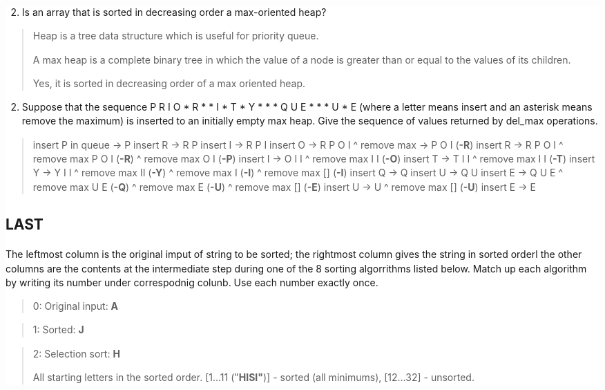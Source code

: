 2. Is an array that is sorted in decreasing order a max-oriented heap?
> Heap is a tree data structure which is useful for priority queue.
>
> A max heap is a complete binary tree in which the value of a node is greater than or equal to the values of its children.
>
> Yes, it is sorted in decreasing order of a max oriented heap.


2. Suppose that the sequence
P R I O * R * * I * T * Y * * * Q U E * * * U * E
(where a letter means insert and an asterisk means remove the maximum) is inserted to an initially empty max heap. Give the sequence of values returned by del_max operations.

> insert P in queue -> P 
> insert R -> R P
> insert I -> R P I
> insert O  -> R P O I
> ^ remove max -> P O I (**-R**)
> insert R -> R P O I 
> ^ remove max P O I (**-R**)
> ^ remove max O I (**-P**)
> insert I -> O I I
> ^ remove max I I (**-O**)
> insert T -> T I I
> ^ remove max I I (**-T**)
> insert Y -> Y I I
> ^ remove max II (**-Y**)
> ^ remove max I (**-I**)
> ^ remove max [] (**-I**)
> insert Q -> Q
> insert U -> Q U
> insert E -> Q U E
> ^ remove max U E (**-Q**)
> ^ remove max E (**-U**)
> ^ remove max [] (**-E**)
> insert U -> U
> ^ remove max [] (**-U**)
> insert E -> E

## LAST
The leftmost column is the original imput of string to be sorted; the rightmost column gives the string in sorted orderl the other columns are the contents at the intermediate step during one of the 8 sorting algorrithms listed below. Match up each algorithm by writing its number under correspodnig colunb. Use each number exactly once.
> 0: Original input: **A**
>

> 1: Sorted: **J**
>

> 2: Selection sort: **H**
>
> All starting letters in the sorted order. [1...11 ("**HISI"**)] - sorted (all minimums), [12...32] - unsorted.
>
